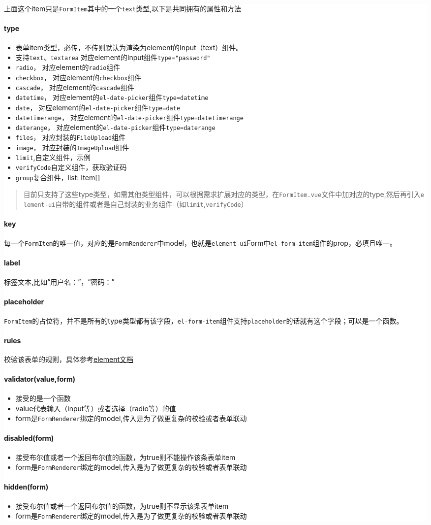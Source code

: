 上面这个item只是`FormItem`其中的一个`text`类型,以下是共同拥有的属性和方法

#### type 

- 表单item类型，必传，不传则默认为渲染为element的Input（text）组件。
- 支持`text`、`textarea` 对应element的Input组件`type="password"`
- `radio`， 对应element的`radio`组件
- `checkbox`， 对应element的`checkbox`组件
- `cascade`， 对应element的`cascade`组件
- `datetime`， 对应element的`el-date-picker`组件`type=datetime`
- `date`， 对应element的`el-date-picker`组件`type=date`
- `datetimerange`， 对应element的`el-date-picker`组件`type=datetimerange`
- `daterange`， 对应element的`el-date-picker`组件`type=daterange`
- `files`， 对应封装的`FileUpload`组件
- `image`， 对应封装的`ImageUpload`组件
- `limit`,自定义组件，示例
- `verifyCode`自定义组件，获取验证码
- `group`复合组件，list: Item[]

> 目前只支持了这些type类型，如需其他类型组件，可以根据需求扩展对应的类型，在`FormItem.vue`文件中加对应的type,然后再引入`element-ui`自带的组件或者是自己封装的业务组件（如`limit`,`verifyCode`）



#### key

每一个`FormItem`的唯一值，对应的是`FormRenderer`中model，也就是`element-ui`Form中`el-form-item`组件的prop，必填且唯一。

#### label

标签文本,比如“用户名：”，“密码：”

#### placeholder

`FormItem`的占位符，并不是所有的type类型都有该字段，`el-form-item`组件支持`placeholder`的话就有这个字段；可以是一个函数。

#### rules

校验该表单的规则，具体参考[element文档](https://element.eleme.cn/#/zh-CN/component/form)

#### validator(value,form)

- 接受的是一个函数
- value代表输入（input等）或者选择（radio等）的值
- form是`FormRenderer`绑定的model,传入是为了做更复杂的校验或者表单联动

#### disabled(form)

- 接受布尔值或者一个返回布尔值的函数，为true则不能操作该条表单item
- form是`FormRenderer`绑定的model,传入是为了做更复杂的校验或者表单联动

#### hidden(form)

- 接受布尔值或者一个返回布尔值的函数，为true则不显示该条表单item
- form是`FormRenderer`绑定的model,传入是为了做更复杂的校验或者表单联动

